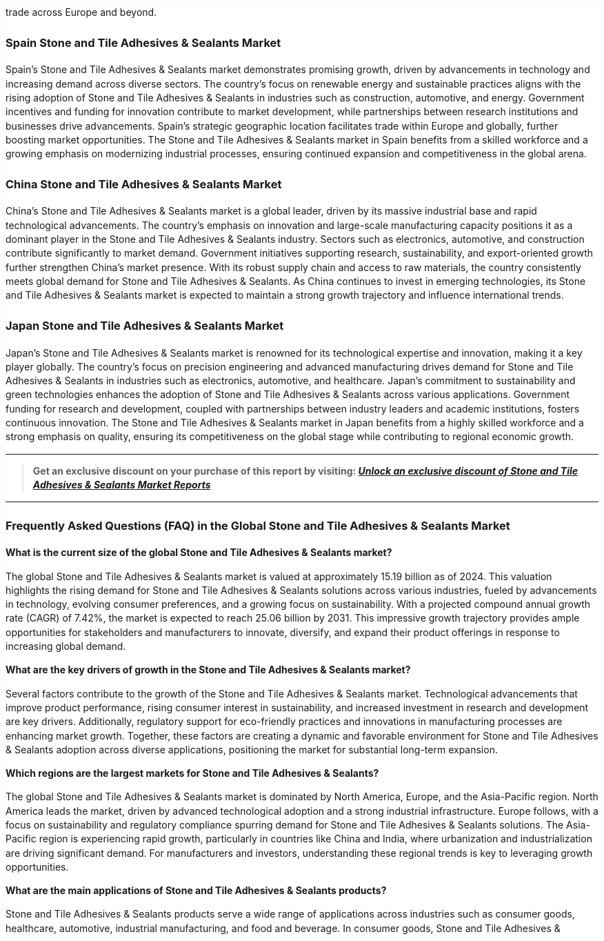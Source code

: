 trade across Europe and beyond.</p><h3>Spain Stone and Tile Adhesives & Sealants Market</h3><p>Spain&rsquo;s Stone and Tile Adhesives & Sealants market demonstrates promising growth, driven by advancements in technology and increasing demand across diverse sectors. The country&rsquo;s focus on renewable energy and sustainable practices aligns with the rising adoption of Stone and Tile Adhesives & Sealants in industries such as construction, automotive, and energy. Government incentives and funding for innovation contribute to market development, while partnerships between research institutions and businesses drive advancements. Spain&rsquo;s strategic geographic location facilitates trade within Europe and globally, further boosting market opportunities. The Stone and Tile Adhesives & Sealants market in Spain benefits from a skilled workforce and a growing emphasis on modernizing industrial processes, ensuring continued expansion and competitiveness in the global arena.</p><h3>China Stone and Tile Adhesives & Sealants Market</h3><p>China&rsquo;s Stone and Tile Adhesives & Sealants market is a global leader, driven by its massive industrial base and rapid technological advancements. The country&rsquo;s emphasis on innovation and large-scale manufacturing capacity positions it as a dominant player in the Stone and Tile Adhesives & Sealants industry. Sectors such as electronics, automotive, and construction contribute significantly to market demand. Government initiatives supporting research, sustainability, and export-oriented growth further strengthen China&rsquo;s market presence. With its robust supply chain and access to raw materials, the country consistently meets global demand for Stone and Tile Adhesives & Sealants. As China continues to invest in emerging technologies, its Stone and Tile Adhesives & Sealants market is expected to maintain a strong growth trajectory and influence international trends.</p><h3>Japan Stone and Tile Adhesives & Sealants Market</h3><p>Japan&rsquo;s Stone and Tile Adhesives & Sealants market is renowned for its technological expertise and innovation, making it a key player globally. The country&rsquo;s focus on precision engineering and advanced manufacturing drives demand for Stone and Tile Adhesives & Sealants in industries such as electronics, automotive, and healthcare. Japan&rsquo;s commitment to sustainability and green technologies enhances the adoption of Stone and Tile Adhesives & Sealants across various applications. Government funding for research and development, coupled with partnerships between industry leaders and academic institutions, fosters continuous innovation. The Stone and Tile Adhesives & Sealants market in Japan benefits from a highly skilled workforce and a strong emphasis on quality, ensuring its competitiveness on the global stage while contributing to regional economic growth.</p><hr /><blockquote><p><strong>Get an exclusive discount on your purchase of this report by visiting: <em><a href="://marketresearchpulse.com/ask-for-discount/53116?utm_source=Github&amp;utm_medium=030">Unlock an exclusive discount of Stone and Tile Adhesives & Sealants Market Reports</a></em>&nbsp;</strong></p></blockquote><hr /><h3>Frequently Asked Questions (FAQ) in the Global Stone and Tile Adhesives & Sealants Market</h3><p><strong>What is the current size of the global Stone and Tile Adhesives & Sealants market?</strong></p><p>The global Stone and Tile Adhesives & Sealants market is valued at approximately 15.19 billion as of 2024. This valuation highlights the rising demand for Stone and Tile Adhesives & Sealants solutions across various industries, fueled by advancements in technology, evolving consumer preferences, and a growing focus on sustainability. With a projected compound annual growth rate (CAGR) of 7.42%, the market is expected to reach 25.06 billion by 2031. This impressive growth trajectory provides ample opportunities for stakeholders and manufacturers to innovate, diversify, and expand their product offerings in response to increasing global demand.</p><p><strong>What are the key drivers of growth in the Stone and Tile Adhesives & Sealants market?</strong></p><p>Several factors contribute to the growth of the Stone and Tile Adhesives & Sealants market. Technological advancements that improve product performance, rising consumer interest in sustainability, and increased investment in research and development are key drivers. Additionally, regulatory support for eco-friendly practices and innovations in manufacturing processes are enhancing market growth. Together, these factors are creating a dynamic and favorable environment for Stone and Tile Adhesives & Sealants adoption across diverse applications, positioning the market for substantial long-term expansion.</p><p><strong>Which regions are the largest markets for Stone and Tile Adhesives & Sealants?</strong></p><p>The global Stone and Tile Adhesives & Sealants market is dominated by North America, Europe, and the Asia-Pacific region. North America leads the market, driven by advanced technological adoption and a strong industrial infrastructure. Europe follows, with a focus on sustainability and regulatory compliance spurring demand for Stone and Tile Adhesives & Sealants solutions. The Asia-Pacific region is experiencing rapid growth, particularly in countries like China and India, where urbanization and industrialization are driving significant demand. For manufacturers and investors, understanding these regional trends is key to leveraging growth opportunities.</p><p><strong>What are the main applications of Stone and Tile Adhesives & Sealants products?</strong></p><p>Stone and Tile Adhesives & Sealants products serve a wide range of applications across industries such as consumer goods, healthcare, automotive, industrial manufacturing, and food and beverage. In consumer goods, Stone and Tile Adhesives &